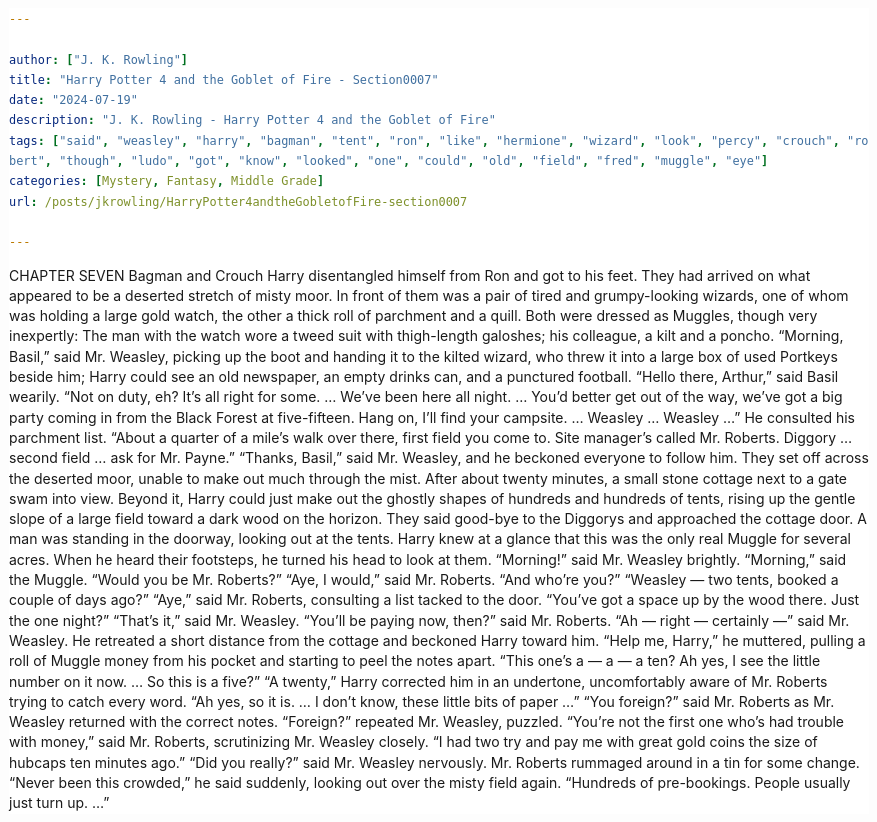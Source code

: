 ```yaml
---

author: ["J. K. Rowling"]
title: "Harry Potter 4 and the Goblet of Fire - Section0007"
date: "2024-07-19"
description: "J. K. Rowling - Harry Potter 4 and the Goblet of Fire"
tags: ["said", "weasley", "harry", "bagman", "tent", "ron", "like", "hermione", "wizard", "look", "percy", "crouch", "robert", "though", "ludo", "got", "know", "looked", "one", "could", "old", "field", "fred", "muggle", "eye"]
categories: [Mystery, Fantasy, Middle Grade]
url: /posts/jkrowling/HarryPotter4andtheGobletofFire-section0007

---
```



CHAPTER SEVEN
Bagman and Crouch
Harry disentangled himself from Ron and got to his feet. They had arrived on what appeared to be a deserted stretch of misty moor. In front of them was a pair of tired and grumpy-looking wizards, one of whom was holding a large gold watch, the other a thick roll of parchment and a quill. Both were dressed as Muggles, though very inexpertly: The man with the watch wore a tweed suit with thigh-length galoshes; his colleague, a kilt and a poncho.
“Morning, Basil,” said Mr. Weasley, picking up the boot and handing it to the kilted wizard, who threw it into a large box of used Portkeys beside him; Harry could see an old newspaper, an empty drinks can, and a punctured football.
“Hello there, Arthur,” said Basil wearily. “Not on duty, eh? It’s all right for some. … We’ve been here all night. … You’d better get out of the way, we’ve got a big party coming in from the Black Forest at five-fifteen. Hang on, I’ll find your campsite. … Weasley … Weasley …” He consulted his parchment list. “About a quarter of a mile’s walk over there, first field you come to. Site manager’s called Mr. Roberts. Diggory … second field … ask for Mr. Payne.”
“Thanks, Basil,” said Mr. Weasley, and he beckoned everyone to follow him.
They set off across the deserted moor, unable to make out much through the mist. After about twenty minutes, a small stone cottage next to a gate swam into view. Beyond it, Harry could just make out the ghostly shapes of hundreds and hundreds of tents, rising up the gentle slope of a large field toward a dark wood on the horizon. They said good-bye to the Diggorys and approached the cottage door.
A man was standing in the doorway, looking out at the tents. Harry knew at a glance that this was the only real Muggle for several acres. When he heard their footsteps, he turned his head to look at them.
“Morning!” said Mr. Weasley brightly.
“Morning,” said the Muggle.
“Would you be Mr. Roberts?”
“Aye, I would,” said Mr. Roberts. “And who’re you?”
“Weasley — two tents, booked a couple of days ago?”
“Aye,” said Mr. Roberts, consulting a list tacked to the door. “You’ve got a space up by the wood there. Just the one night?”
“That’s it,” said Mr. Weasley.
“You’ll be paying now, then?” said Mr. Roberts.
“Ah — right — certainly —” said Mr. Weasley. He retreated a short distance from the cottage and beckoned Harry toward him. “Help me, Harry,” he muttered, pulling a roll of Muggle money from his pocket and starting to peel the notes apart. “This one’s a — a — a ten? Ah yes, I see the little number on it now. … So this is a five?”
“A twenty,” Harry corrected him in an undertone, uncomfortably aware of Mr. Roberts trying to catch every word.
“Ah yes, so it is. … I don’t know, these little bits of paper …”
“You foreign?” said Mr. Roberts as Mr. Weasley returned with the correct notes.
“Foreign?” repeated Mr. Weasley, puzzled.
“You’re not the first one who’s had trouble with money,” said Mr. Roberts, scrutinizing Mr. Weasley closely. “I had two try and pay me with great gold coins the size of hubcaps ten minutes ago.”
“Did you really?” said Mr. Weasley nervously.
Mr. Roberts rummaged around in a tin for some change.
“Never been this crowded,” he said suddenly, looking out over the misty field again. “Hundreds of pre-bookings. People usually just turn up. …”